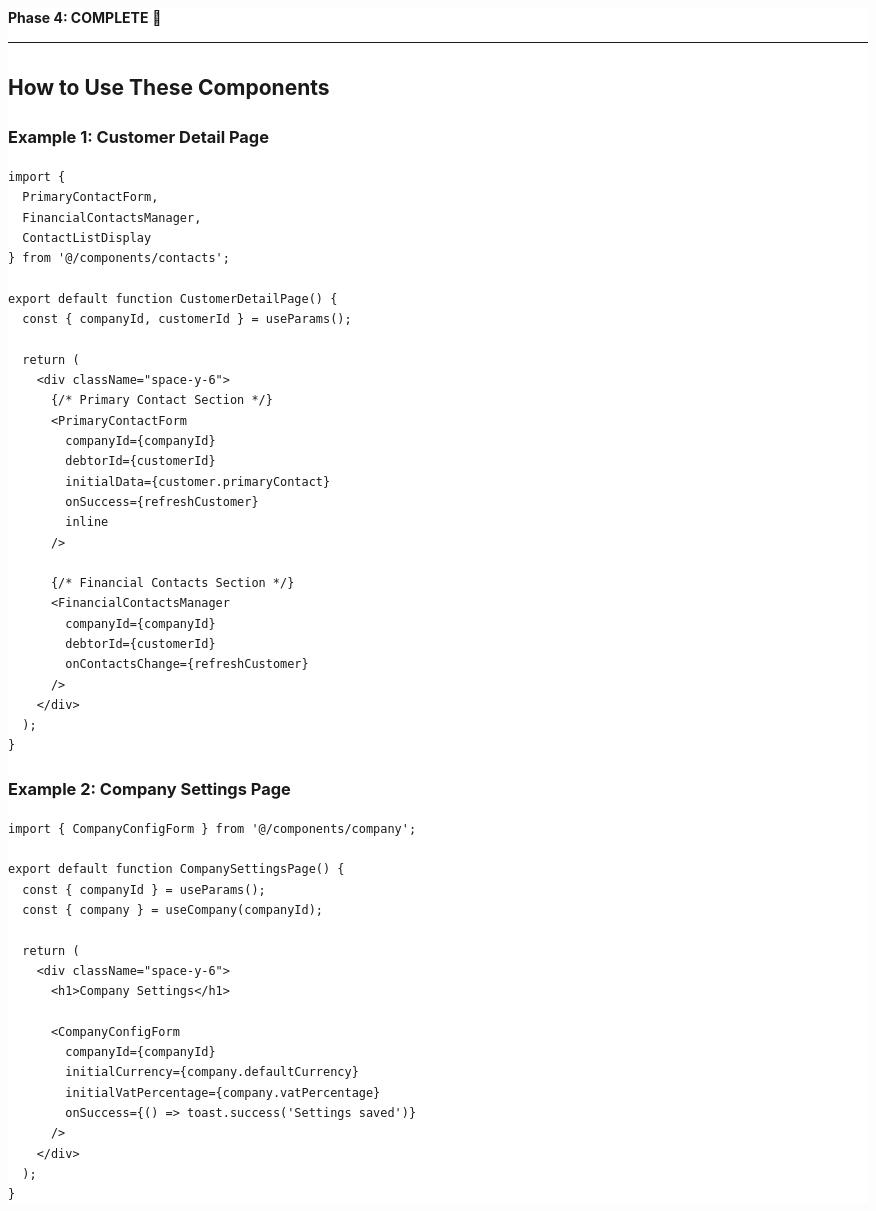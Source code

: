 **Phase 4: COMPLETE** 🎉

---

## How to Use These Components

### Example 1: Customer Detail Page
```tsx
import {
  PrimaryContactForm,
  FinancialContactsManager,
  ContactListDisplay
} from '@/components/contacts';

export default function CustomerDetailPage() {
  const { companyId, customerId } = useParams();

  return (
    <div className="space-y-6">
      {/* Primary Contact Section */}
      <PrimaryContactForm
        companyId={companyId}
        debtorId={customerId}
        initialData={customer.primaryContact}
        onSuccess={refreshCustomer}
        inline
      />

      {/* Financial Contacts Section */}
      <FinancialContactsManager
        companyId={companyId}
        debtorId={customerId}
        onContactsChange={refreshCustomer}
      />
    </div>
  );
}
```

### Example 2: Company Settings Page
```tsx
import { CompanyConfigForm } from '@/components/company';

export default function CompanySettingsPage() {
  const { companyId } = useParams();
  const { company } = useCompany(companyId);

  return (
    <div className="space-y-6">
      <h1>Company Settings</h1>

      <CompanyConfigForm
        companyId={companyId}
        initialCurrency={company.defaultCurrency}
        initialVatPercentage={company.vatPercentage}
        onSuccess={() => toast.success('Settings saved')}
      />
    </div>
  );
}
```

